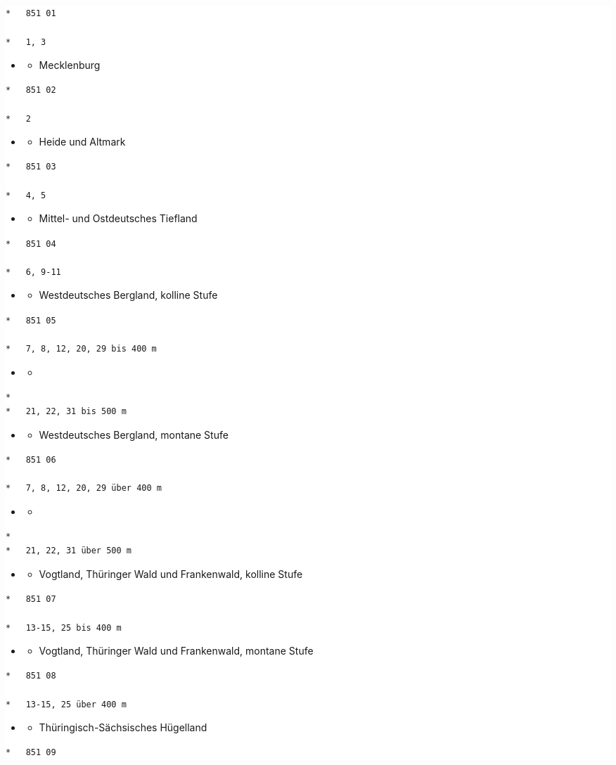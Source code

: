     *   851 01

    *   1, 3


*    *   Mecklenburg

    *   851 02

    *   2


*    *   Heide und Altmark

    *   851 03

    *   4, 5


*    *   Mittel- und Ostdeutsches Tiefland

    *   851 04

    *   6, 9-11


*    *   Westdeutsches Bergland, kolline Stufe

    *   851 05

    *   7, 8, 12, 20, 29 bis 400 m


*    *
    *
    *   21, 22, 31 bis 500 m


*    *   Westdeutsches Bergland, montane Stufe

    *   851 06

    *   7, 8, 12, 20, 29 über 400 m


*    *
    *
    *   21, 22, 31 über 500 m


*    *   Vogtland, Thüringer Wald und Frankenwald, kolline Stufe

    *   851 07

    *   13-15, 25 bis 400 m


*    *   Vogtland, Thüringer Wald und Frankenwald, montane Stufe

    *   851 08

    *   13-15, 25 über 400 m


*    *   Thüringisch-Sächsisches Hügelland

    *   851 09
